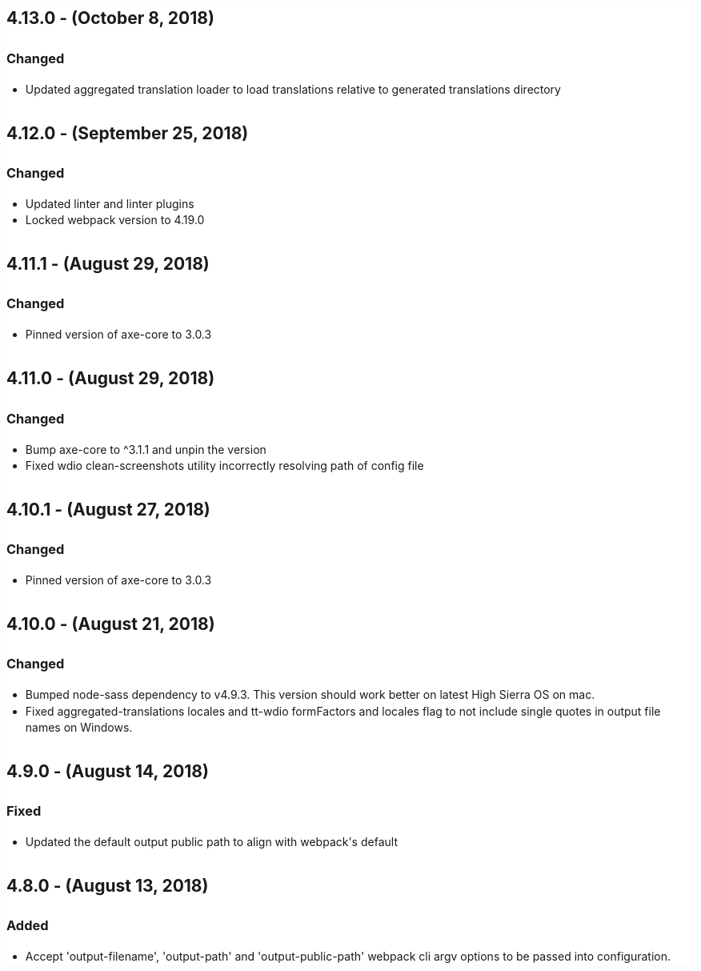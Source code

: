 
4.13.0 - (October 8, 2018)
----------
### Changed
* Updated aggregated translation loader to load translations relative to generated translations directory

4.12.0 - (September 25, 2018)
----------
### Changed
* Updated linter and linter plugins
* Locked webpack version to 4.19.0

4.11.1 - (August 29, 2018)
----------
### Changed
* Pinned version of axe-core to 3.0.3

4.11.0 - (August 29, 2018)
----------
### Changed
* Bump axe-core to ^3.1.1 and unpin the version
* Fixed wdio clean-screenshots utility incorrectly resolving path of config file

4.10.1 - (August 27, 2018)
----------
### Changed
* Pinned version of axe-core to 3.0.3

4.10.0 - (August 21, 2018)
----------
### Changed
* Bumped node-sass dependency to v4.9.3. This version should work better on latest High Sierra OS on mac.
* Fixed aggregated-translations locales and tt-wdio formFactors and locales flag to not include single quotes in output file names on Windows.

4.9.0 - (August 14, 2018)
----------
### Fixed
* Updated the default output public path to align with webpack's default

4.8.0 - (August 13, 2018)
----------
### Added
* Accept 'output-filename', 'output-path' and 'output-public-path' webpack cli argv options to be passed into configuration.
